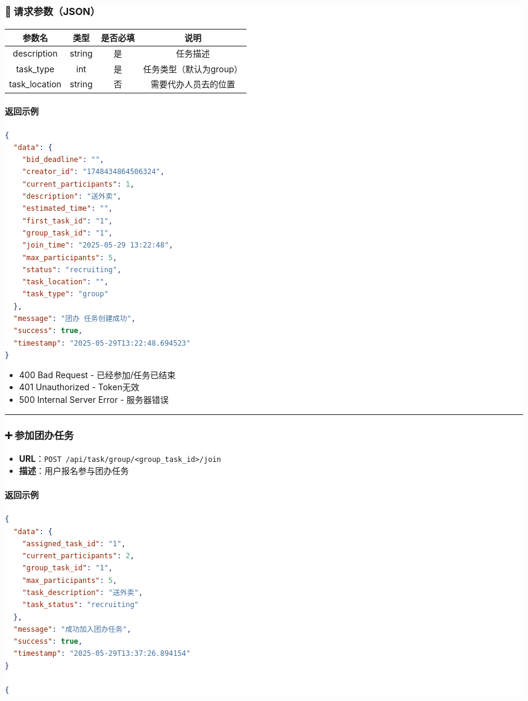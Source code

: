 ### 🔸 请求参数（JSON）

|参数名|类型|是否必填|说明|
|:-:|:-:|:-:|:-:|
|description|string|是|任务描述|
|task_type|int|是|任务类型（默认为group）|
|task_location|string|否|需要代办人员去的位置|

#### 返回示例

```json
{
  "data": {
    "bid_deadline": "",
    "creator_id": "1748434864506324",
    "current_participants": 1,
    "description": "送外卖",
    "estimated_time": "",
    "first_task_id": "1",
    "group_task_id": "1",
    "join_time": "2025-05-29 13:22:48",
    "max_participants": 5,
    "status": "recruiting",
    "task_location": "",
    "task_type": "group"
  },
  "message": "团办 任务创建成功",
  "success": true,
  "timestamp": "2025-05-29T13:22:48.694523"
}
```
- 400 Bad Request - 已经参加/任务已结束
- 401 Unauthorized - Token无效
- 500 Internal Server Error - 服务器错误

----

### ➕ 参加团办任务


- **URL**：`POST /api/task/group/<group_task_id>/join`
- **描述**：用户报名参与团办任务


#### 返回示例


```json
{
  "data": {
    "assigned_task_id": "1",
    "current_participants": 2,
    "group_task_id": "1",
    "max_participants": 5,
    "task_description": "送外卖",
    "task_status": "recruiting"
  },
  "message": "成功加入团办任务",
  "success": true,
  "timestamp": "2025-05-29T13:37:26.894154"
}

{
```